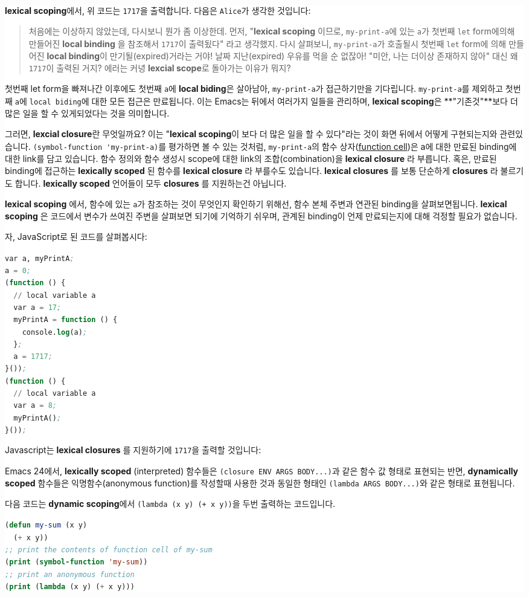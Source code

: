 **lexical scoping**에서, 위 코드는 `1717`을 출력합니다. 다음은 `Alice`가 생각한 것입니다:

> 처음에는 이상하지 않았는데, 다시보니 뭔가 좀 이상한데. 먼저, "**lexical scoping** 이므로, `my-print-a`에 있는 `a`가 첫번째 `let` form에의해 만들어진 **local binding** 을 참조해서 `1717`이 출력됬다" 라고 생각했지. 다시 살펴보니, `my-print-a`가 호출될시 첫번째 `let` form에 의해 만들어진 **local binding**이 만기될(expired)거라는 거야! 날짜 지난(expired) 우유를 먹을 순 없잖아! "미안, 나는 더이상 존재하지 않아" 대신 왜 `1717`이 출력된 거지? 에러는 커녕 **lexcial scope**로 돌아가는 이유가 뭐지?

첫번째 let form을 빠져나간 이후에도 첫번째 `a`에 **local biding**은 살아남아, `my-print-a`가 접근하기만을 기다립니다. `my-print-a`를 제외하고 첫번째 `a`에 `local biding`에 대한 모든 접근은 만료됩니다. 이는 Emacs는 뒤에서 여러가지 일들을 관리하며, **lexical scoping**은 **"기존것"**보다 더 많은 일을 할 수 있게되었다는 것을 의미합니다.

그러면, **lexcial closure**란 무엇일까요? 이는 "**lexical scoping**이 보다 더 많은 일을 할 수 있다"라는 것이 화면 뒤에서 어떻게 구현되는지와 관련있습니다. `(symbol-function 'my-print-a)`를 평가하면 볼 수 있는 것처럼, `my-print-a`의 함수 상자([function cell])은 a에 대한 만료된 binding에 대한 link를 담고 있습니다. 함수 정의와 함수 생성시 scope에 대한 link의 조합(combination)을 **lexical closure** 라 부릅니다. 혹은, 만료된 binding에 접근하는 **lexically scoped** 된 함수를 **lexical closure** 라 부를수도 있습니다. **lexical closures** 를 보통 단순하게 **closures** 라 불르기도 합니다. **lexically scoped** 언어들이 모두 **closures** 를 지원하는건 아닙니다.


**lexical scoping** 에서, 함수에 있는 `a`가 참조하는 것이 무엇인지 확인하기 위해선, 함수 본체 주변과 연관된 binding을 살펴보면됩니다. **lexical scoping** 은 코드에서 변수가 쓰여진 주변을 살펴보면 되기에 기억하기 쉬우며, 관계된 binding이 언제 만료되는지에 대해 걱정할 필요가 없습니다.

자, JavaScript로 된 코드를 살펴봅시다:

```lisp
var a, myPrintA;
a = 0;
(function () {
  // local variable a
  var a = 17;
  myPrintA = function () {
    console.log(a);
  };
  a = 1717;
}());
(function () {
  // local variable a
  var a = 8;
  myPrintA();
}());
```

Javascript는 **lexical closures** 를 지원하기에 `1717`을 출력할 것입니다:

Emacs 24에서, **lexically scoped** (interpreted) 함수들은 `(closure ENV ARGS BODY...)`과 같은 함수 값 형태로 표현되는 반면, **dynamically scoped** 함수들은 익명함수(anonymous function)를 작성할때 사용한 것과 동일한 형태인 `(lambda ARGS BODY...)`와 같은 형태로 표현됩니다.

다음 코드는 **dynamic scoping**에서 `(lambda (x y) (+ x y))`을 두번 출력하는 코드입니다.

```lisp
(defun my-sum (x y)
  (+ x y))
;; print the contents of function cell of my-sum
(print (symbol-function 'my-sum))
;; print an anonymous function
(print (lambda (x y) (+ x y)))
```


 [file variables]: http://www.gnu.org/software/emacs/manual/html_node/emacs/File-Variables.html
 [function cell]: http://www.gnu.org/software/emacs/manual/html_node/elisp/Function-Cells.html
 [yoo2080's how-to-check-dynamically]: http://yoo2080.wordpress.com/2011/12/30/how-to-check-dynamically-if-lexical-scoping-is-active-in-emacs-lisp/
 [reddit's emacs_lisp_now_lexically_scoped]: http://www.reddit.com/r/programming/comments/ggmc2/emacs_lisp_now_lexically_scoped_oh_very_funny_no/c1nfngv
 [StackOverflow 답변]: http://stackoverflow.com/a/3791877/37664